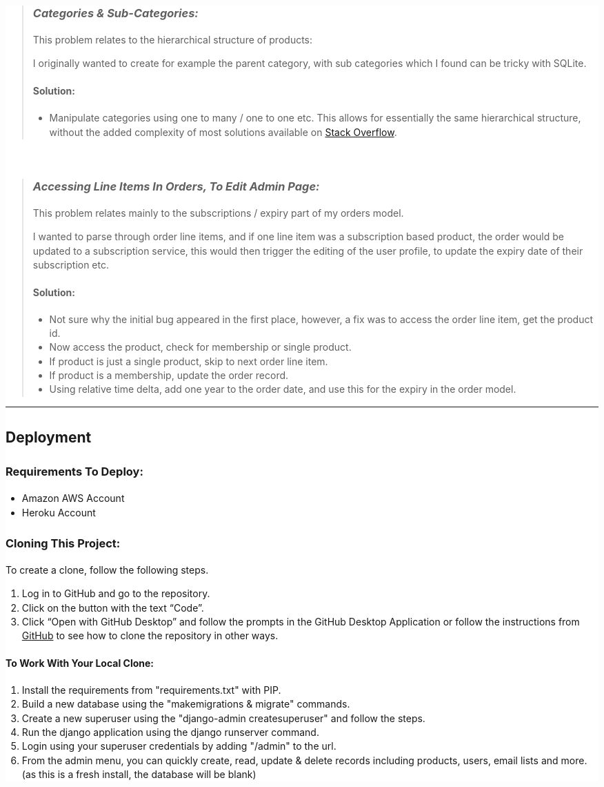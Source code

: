 > ### *Categories & Sub-Categories:*
> 
> This problem relates to the hierarchical structure of products:
>
> I originally wanted to create for example the parent category, with sub categories which I found can be tricky with SQLite.
>
> #### **Solution:**
>* Manipulate categories using one to many / one to one etc. This allows for essentially the same hierarchical structure, without the added complexity of most solutions available on [Stack Overflow](https://stackoverflow.com/).

<br>

> ### *Accessing Line Items In Orders, To Edit Admin Page:*
>
> This problem relates mainly to the subscriptions / expiry part of my orders model. 
>
> I wanted to parse through order line items, and if one line item was a subscription based product, the order would be updated to a subscription service, this would then trigger the editing of the user profile, to update the expiry date of their subscription etc.
>
> #### **Solution:**
>* Not sure why the initial bug appeared in the first place, however, a fix was to access the order line item, get the product id. 
>* Now access the product, check for membership or single product.
>* If product is just a single product, skip to next order line item.
>* If product is a membership, update the order record.
>* Using relative time delta, add one year to the order date, and use this for the expiry in the order model.


--------------------
## **Deployment**

### Requirements To Deploy:
- Amazon AWS Account
- Heroku Account

### Cloning This Project:
To create a clone, follow the following steps.

1. Log in to GitHub and go to the repository.
2. Click on the button with the text “Code”.
3. Click “Open with GitHub Desktop” and follow the prompts in the GitHub Desktop Application or follow the instructions from [GitHub](https://docs.github.com/en/free-pro-team@latest/github/creating-cloning-and-archiving-repositories/cloning-a-repository#cloning-a-repository-to-github-desktop) to see how to clone the repository in other ways.

#### To Work With Your Local Clone:
1. Install the requirements from "requirements.txt" with PIP.
2. Build a new database using the "makemigrations & migrate" commands. 
3. Create a new superuser using the "django-admin createsuperuser" and follow the steps.
4. Run the django application using the django runserver command.
5. Login using your superuser credentials by adding "/admin" to the url.
6. From the admin menu, you can quickly create, read, update & delete records including products, users, email lists and more. (as this is a fresh install, the database will be blank)
